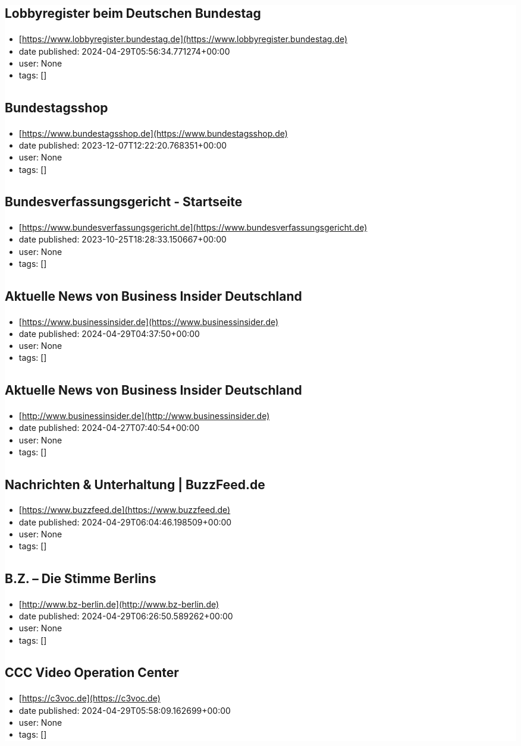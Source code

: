 ## Lobbyregister beim Deutschen Bundestag
 - [https://www.lobbyregister.bundestag.de](https://www.lobbyregister.bundestag.de)
 - date published: 2024-04-29T05:56:34.771274+00:00
 - user: None
 - tags: []

## Bundestagsshop
 - [https://www.bundestagsshop.de](https://www.bundestagsshop.de)
 - date published: 2023-12-07T12:22:20.768351+00:00
 - user: None
 - tags: []

## Bundesverfassungsgericht  -  Startseite
 - [https://www.bundesverfassungsgericht.de](https://www.bundesverfassungsgericht.de)
 - date published: 2023-10-25T18:28:33.150667+00:00
 - user: None
 - tags: []

## Aktuelle News von Business Insider Deutschland
 - [https://www.businessinsider.de](https://www.businessinsider.de)
 - date published: 2024-04-29T04:37:50+00:00
 - user: None
 - tags: []

## Aktuelle News von Business Insider Deutschland
 - [http://www.businessinsider.de](http://www.businessinsider.de)
 - date published: 2024-04-27T07:40:54+00:00
 - user: None
 - tags: []

## Nachrichten & Unterhaltung | BuzzFeed.de
 - [https://www.buzzfeed.de](https://www.buzzfeed.de)
 - date published: 2024-04-29T06:04:46.198509+00:00
 - user: None
 - tags: []

## B.Z. – Die Stimme Berlins
 - [http://www.bz-berlin.de](http://www.bz-berlin.de)
 - date published: 2024-04-29T06:26:50.589262+00:00
 - user: None
 - tags: []

## CCC Video Operation Center
 - [https://c3voc.de](https://c3voc.de)
 - date published: 2024-04-29T05:58:09.162699+00:00
 - user: None
 - tags: []
